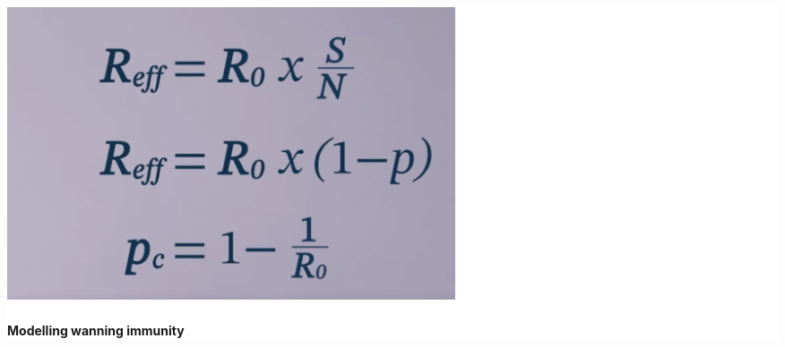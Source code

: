 <img src="/files/2023-04-11-IDM/Screenshot%202023-04-16%20at%204.29.42%20PM.webp" width="500"/>

#### Modelling wanning immunity
